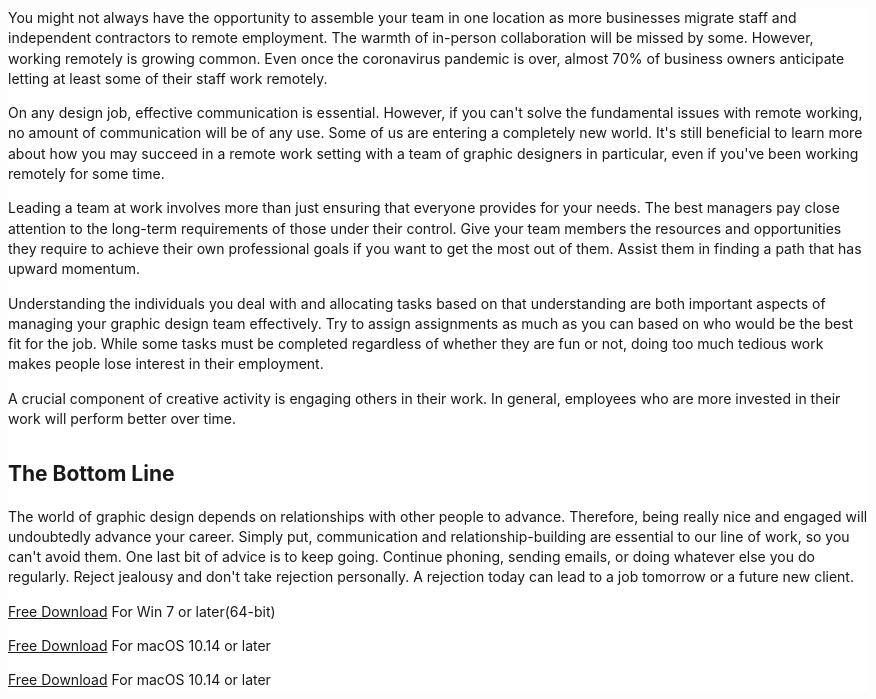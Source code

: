You might not always have the opportunity to assemble your team in one location as more businesses migrate staff and independent contractors to remote employment. The warmth of in-person collaboration will be missed by some. However, working remotely is growing common. Even once the coronavirus pandemic is over, almost 70% of business owners anticipate letting at least some of their staff work remotely.

On any design job, effective communication is essential. However, if you can't solve the fundamental issues with remote working, no amount of communication will be of any use. Some of us are entering a completely new world. It's still beneficial to learn more about how you may succeed in a remote work setting with a team of graphic designers in particular, even if you've been working remotely for some time.

Leading a team at work involves more than just ensuring that everyone provides for your needs. The best managers pay close attention to the long-term requirements of those under their control. Give your team members the resources and opportunities they require to achieve their own professional goals if you want to get the most out of them. Assist them in finding a path that has upward momentum.

Understanding the individuals you deal with and allocating tasks based on that understanding are both important aspects of managing your graphic design team effectively. Try to assign assignments as much as you can based on who would be the best fit for the job. While some tasks must be completed regardless of whether they are fun or not, doing too much tedious work makes people lose interest in their employment.

A crucial component of creative activity is engaging others in their work. In general, employees who are more invested in their work will perform better over time.

## The Bottom Line

The world of graphic design depends on relationships with other people to advance. Therefore, being really nice and engaged will undoubtedly advance your career. Simply put, communication and relationship-building are essential to our line of work, so you can't avoid them. One last bit of advice is to keep going. Continue phoning, sending emails, or doing whatever else you do regularly. Reject jealousy and don't take rejection personally. A rejection today can lead to a job tomorrow or a future new client.

[Free Download](https://tools.techidaily.com/wondershare/filmora/download/) For Win 7 or later(64-bit)

[Free Download](https://tools.techidaily.com/wondershare/filmora/download/) For macOS 10.14 or later

[Free Download](https://tools.techidaily.com/wondershare/filmora/download/) For macOS 10.14 or later

<ins class="adsbygoogle"
     style="display:block"
     data-ad-format="autorelaxed"
     data-ad-client="ca-pub-7571918770474297"
     data-ad-slot="1223367746"></ins>

<ins class="adsbygoogle"
     style="display:block"
     data-ad-format="autorelaxed"
     data-ad-client="ca-pub-7571918770474297"
     data-ad-slot="1223367746"></ins>



<ins class="adsbygoogle"
     style="display:block"
     data-ad-client="ca-pub-7571918770474297"
     data-ad-slot="8358498916"
     data-ad-format="auto"
     data-full-width-responsive="true"></ins>




